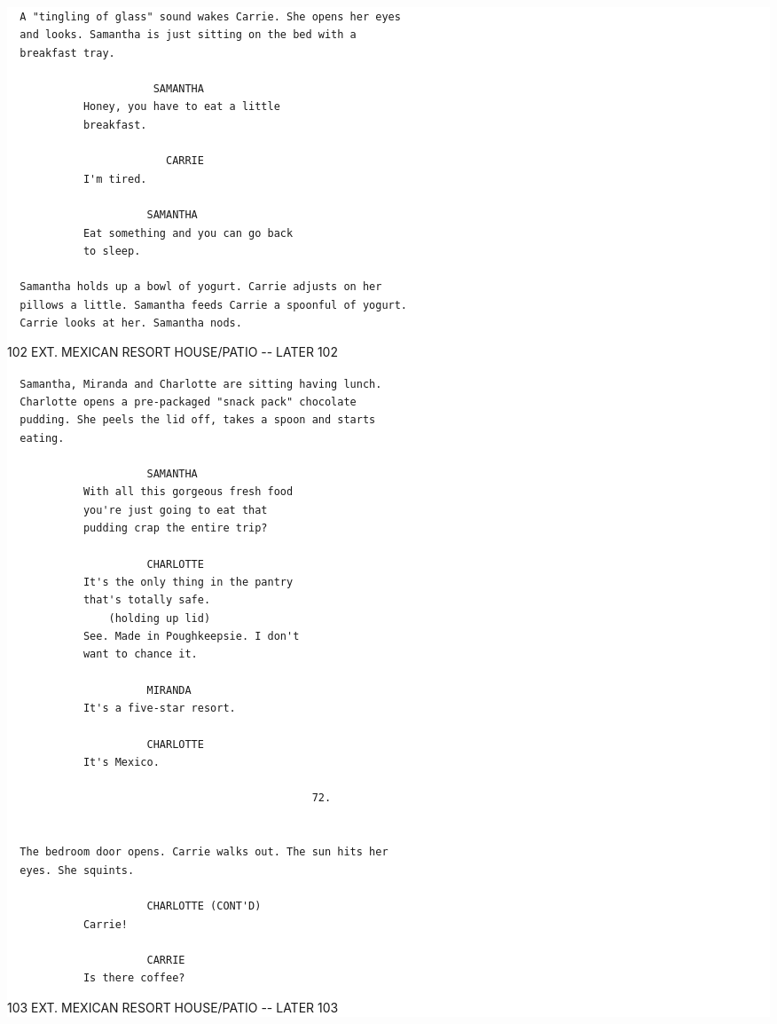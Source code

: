       A "tingling of glass" sound wakes Carrie. She opens her eyes
      and looks. Samantha is just sitting on the bed with a
      breakfast tray.

                           SAMANTHA
                Honey, you have to eat a little
                breakfast.

                             CARRIE
                I'm tired.

                          SAMANTHA
                Eat something and you can go back
                to sleep.

      Samantha holds up a bowl of yogurt. Carrie adjusts on her
      pillows a little. Samantha feeds Carrie a spoonful of yogurt.
      Carrie looks at her. Samantha nods.


102   EXT. MEXICAN RESORT HOUSE/PATIO -- LATER                    102

      Samantha, Miranda and Charlotte are sitting having lunch.
      Charlotte opens a pre-packaged "snack pack" chocolate
      pudding. She peels the lid off, takes a spoon and starts
      eating.

                          SAMANTHA
                With all this gorgeous fresh food
                you're just going to eat that
                pudding crap the entire trip?

                          CHARLOTTE
                It's the only thing in the pantry
                that's totally safe.
                    (holding up lid)
                See. Made in Poughkeepsie. I don't
                want to chance it.

                          MIRANDA
                It's a five-star resort.

                          CHARLOTTE
                It's Mexico.

                                                    72.


      The bedroom door opens. Carrie walks out. The sun hits her
      eyes. She squints.

                          CHARLOTTE (CONT'D)
                Carrie!

                          CARRIE
                Is there coffee?


103   EXT. MEXICAN RESORT HOUSE/PATIO -- LATER                  103
